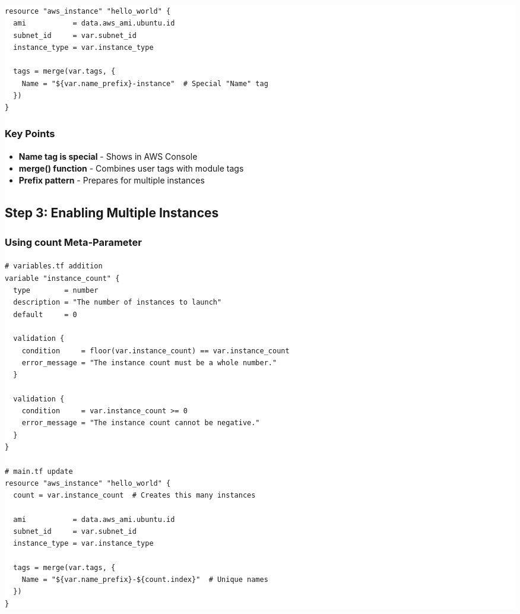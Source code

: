 ```t
resource "aws_instance" "hello_world" {
  ami           = data.aws_ami.ubuntu.id
  subnet_id     = var.subnet_id
  instance_type = var.instance_type
  
  tags = merge(var.tags, {
    Name = "${var.name_prefix}-instance"  # Special "Name" tag
  })
}
```

### Key Points
- **Name tag is special** - Shows in AWS Console
- **merge() function** - Combines user tags with module tags
- **Prefix pattern** - Prepares for multiple instances

## Step 3: Enabling Multiple Instances

### Using count Meta-Parameter
```t
# variables.tf addition
variable "instance_count" {
  type        = number
  description = "The number of instances to launch"
  default     = 0
  
  validation {
    condition     = floor(var.instance_count) == var.instance_count
    error_message = "The instance count must be a whole number."
  }
  
  validation {
    condition     = var.instance_count >= 0
    error_message = "The instance count cannot be negative."
  }
}

# main.tf update
resource "aws_instance" "hello_world" {
  count = var.instance_count  # Creates this many instances
  
  ami           = data.aws_ami.ubuntu.id
  subnet_id     = var.subnet_id
  instance_type = var.instance_type
  
  tags = merge(var.tags, {
    Name = "${var.name_prefix}-${count.index}"  # Unique names
  })
}
```
